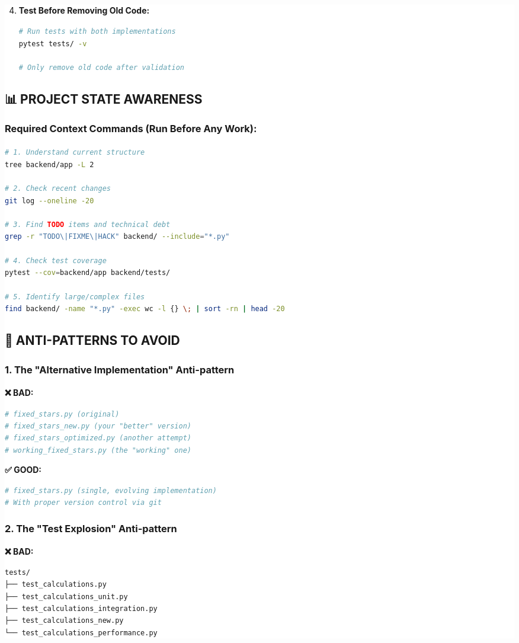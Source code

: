 4. **Test Before Removing Old Code:**
   ```bash
   # Run tests with both implementations
   pytest tests/ -v
   
   # Only remove old code after validation
   ```

## 📊 PROJECT STATE AWARENESS

### Required Context Commands (Run Before Any Work):

```bash
# 1. Understand current structure
tree backend/app -L 2

# 2. Check recent changes
git log --oneline -20

# 3. Find TODO items and technical debt
grep -r "TODO\|FIXME\|HACK" backend/ --include="*.py"

# 4. Check test coverage
pytest --cov=backend/app backend/tests/

# 5. Identify large/complex files
find backend/ -name "*.py" -exec wc -l {} \; | sort -rn | head -20
```

## 🚫 ANTI-PATTERNS TO AVOID

### 1. The "Alternative Implementation" Anti-pattern
**❌ BAD:**
```python
# fixed_stars.py (original)
# fixed_stars_new.py (your "better" version)
# fixed_stars_optimized.py (another attempt)
# working_fixed_stars.py (the "working" one)
```

**✅ GOOD:**
```python
# fixed_stars.py (single, evolving implementation)
# With proper version control via git
```

### 2. The "Test Explosion" Anti-pattern
**❌ BAD:**
```
tests/
├── test_calculations.py
├── test_calculations_unit.py
├── test_calculations_integration.py
├── test_calculations_new.py
└── test_calculations_performance.py
```
